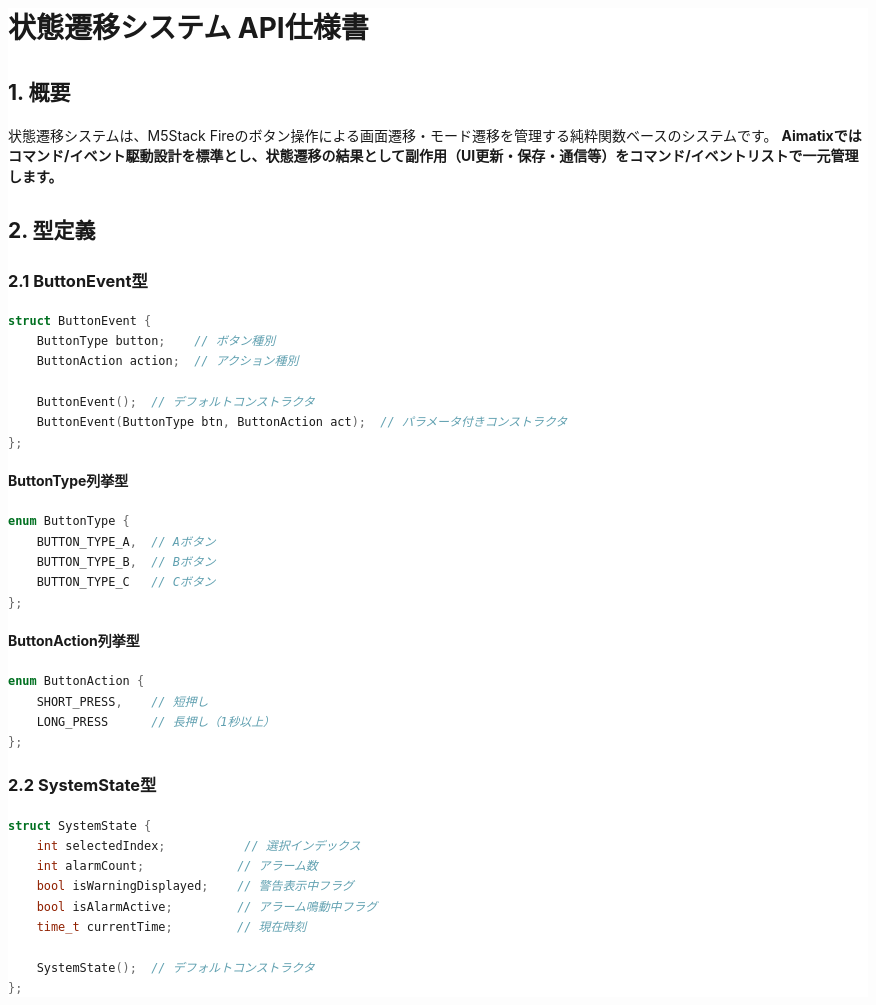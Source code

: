 # 状態遷移システム API仕様書

## 1. 概要

状態遷移システムは、M5Stack Fireのボタン操作による画面遷移・モード遷移を管理する純粋関数ベースのシステムです。
**Aimatixではコマンド/イベント駆動設計を標準とし、状態遷移の結果として副作用（UI更新・保存・通信等）をコマンド/イベントリストで一元管理します。**

## 2. 型定義

### 2.1 ButtonEvent型

```cpp
struct ButtonEvent {
    ButtonType button;    // ボタン種別
    ButtonAction action;  // アクション種別
    
    ButtonEvent();  // デフォルトコンストラクタ
    ButtonEvent(ButtonType btn, ButtonAction act);  // パラメータ付きコンストラクタ
};
```

#### ButtonType列挙型
```cpp
enum ButtonType {
    BUTTON_TYPE_A,  // Aボタン
    BUTTON_TYPE_B,  // Bボタン
    BUTTON_TYPE_C   // Cボタン
};
```

#### ButtonAction列挙型
```cpp
enum ButtonAction {
    SHORT_PRESS,    // 短押し
    LONG_PRESS      // 長押し（1秒以上）
};
```

### 2.2 SystemState型

```cpp
struct SystemState {
    int selectedIndex;           // 選択インデックス
    int alarmCount;             // アラーム数
    bool isWarningDisplayed;    // 警告表示中フラグ
    bool isAlarmActive;         // アラーム鳴動中フラグ
    time_t currentTime;         // 現在時刻
    
    SystemState();  // デフォルトコンストラクタ
};
```
